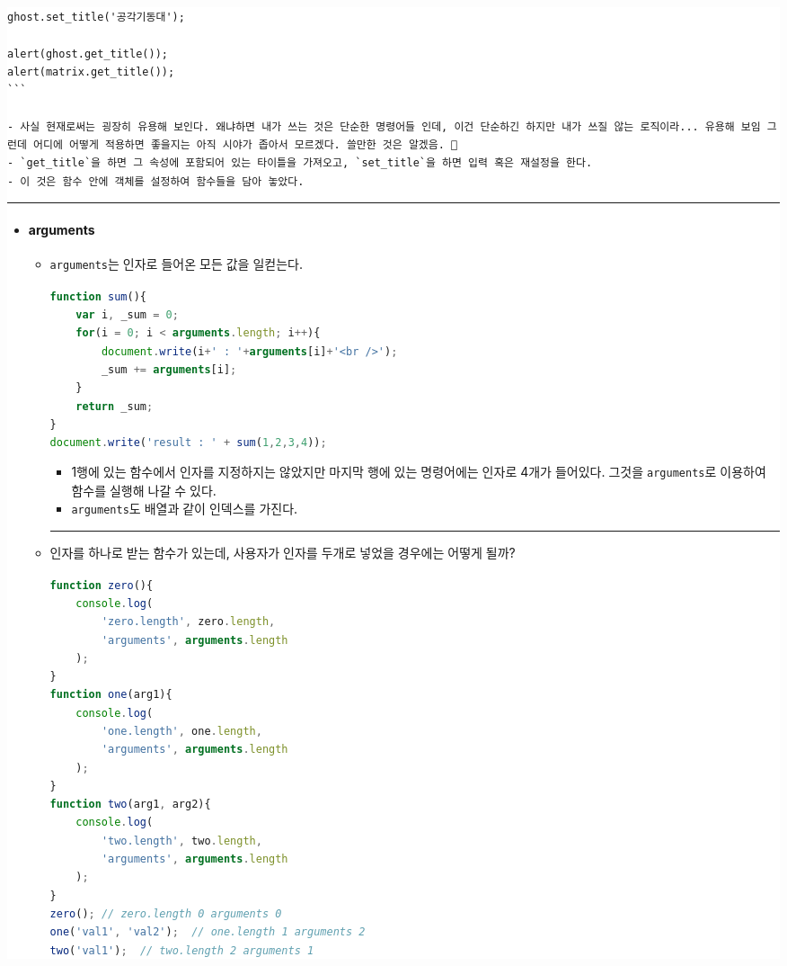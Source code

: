     ghost.set_title('공각기동대');
     
    alert(ghost.get_title());
    alert(matrix.get_title());
    ```

    - 사실 현재로써는 굉장히 유용해 보인다. 왜냐하면 내가 쓰는 것은 단순한 명령어들 인데, 이건 단순하긴 하지만 내가 쓰질 않는 로직이라... 유용해 보임 그런데 어디에 어떻게 적용하면 좋을지는 아직 시야가 좁아서 모르겠다. 쓸만한 것은 알겠음. 🥺
    - `get_title`을 하면 그 속성에 포함되어 있는 타이틀을 가져오고, `set_title`을 하면 입력 혹은 재설정을 한다.
    - 이 것은 함수 안에 객체를 설정하여 함수들을 담아 놓았다.

---

- #### arguments

  - `arguments`는 인자로 들어온 모든 값을 일컫는다.

    ```javascript
    function sum(){
        var i, _sum = 0;    
        for(i = 0; i < arguments.length; i++){
            document.write(i+' : '+arguments[i]+'<br />');
            _sum += arguments[i];
        }   
        return _sum;
    }
    document.write('result : ' + sum(1,2,3,4));
    ```

    - 1행에 있는 함수에서 인자를 지정하지는 않았지만 마지막 행에 있는 명령어에는 인자로 4개가 들어있다. 그것을 `arguments`로 이용하여 함수를 실행해 나갈 수 있다.
    - `arguments`도 배열과 같이 인덱스를 가진다.

    ---

  - 인자를 하나로 받는 함수가 있는데, 사용자가 인자를 두개로 넣었을 경우에는 어떻게 될까?

    ```javascript
    function zero(){
        console.log(
            'zero.length', zero.length,
            'arguments', arguments.length
        );
    }
    function one(arg1){
        console.log(
            'one.length', one.length,
            'arguments', arguments.length
        );
    }
    function two(arg1, arg2){
        console.log(
            'two.length', two.length,
            'arguments', arguments.length
        );
    }
    zero(); // zero.length 0 arguments 0 
    one('val1', 'val2');  // one.length 1 arguments 2 
    two('val1');  // two.length 2 arguments 1
    ```
